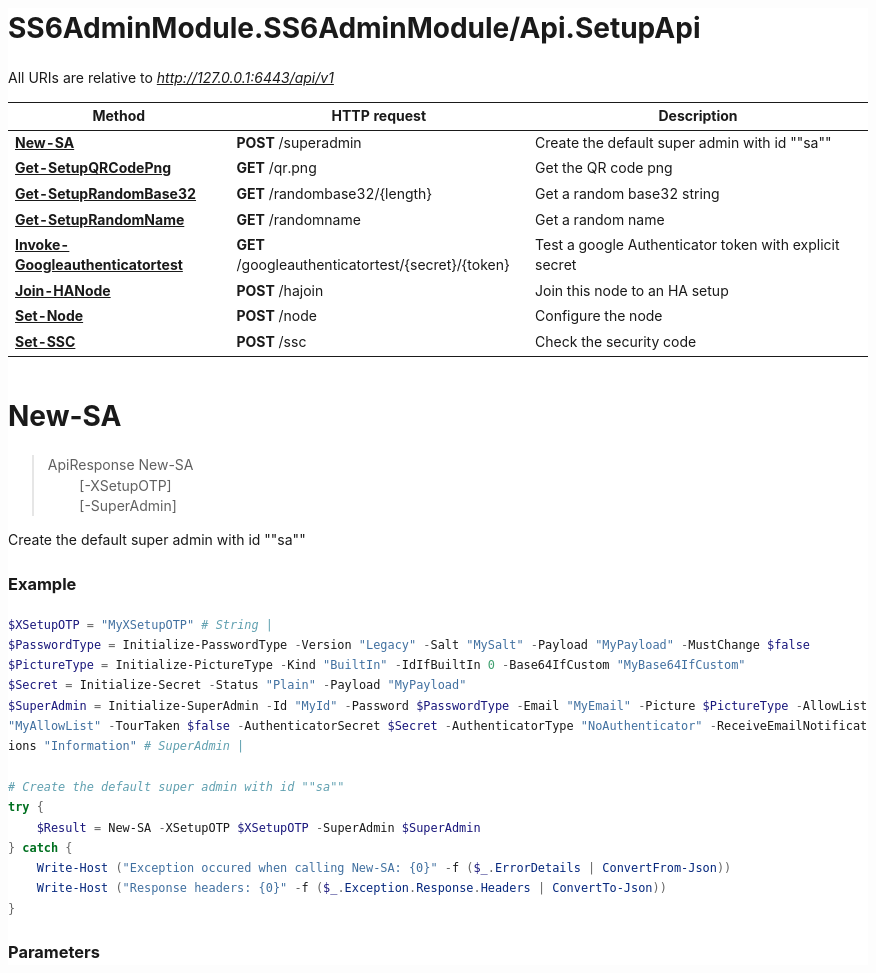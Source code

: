 # SS6AdminModule.SS6AdminModule/Api.SetupApi

All URIs are relative to *http://127.0.0.1:6443/api/v1*

Method | HTTP request | Description
------------- | ------------- | -------------
[**New-SA**](SetupApi.md#New-SA) | **POST** /superadmin | Create the default super admin with id &quot;&quot;sa&quot;&quot;
[**Get-SetupQRCodePng**](SetupApi.md#Get-SetupQRCodePng) | **GET** /qr.png | Get the QR code png
[**Get-SetupRandomBase32**](SetupApi.md#Get-SetupRandomBase32) | **GET** /randombase32/{length} | Get a random base32 string
[**Get-SetupRandomName**](SetupApi.md#Get-SetupRandomName) | **GET** /randomname | Get a random name
[**Invoke-Googleauthenticatortest**](SetupApi.md#Invoke-Googleauthenticatortest) | **GET** /googleauthenticatortest/{secret}/{token} | Test a google Authenticator token with explicit secret
[**Join-HANode**](SetupApi.md#Join-HANode) | **POST** /hajoin | Join this node to an HA setup
[**Set-Node**](SetupApi.md#Set-Node) | **POST** /node | Configure the node
[**Set-SSC**](SetupApi.md#Set-SSC) | **POST** /ssc | Check the security code


<a name="New-SA"></a>
# **New-SA**
> ApiResponse New-SA<br>
> &nbsp;&nbsp;&nbsp;&nbsp;&nbsp;&nbsp;&nbsp;&nbsp;[-XSetupOTP] <String><br>
> &nbsp;&nbsp;&nbsp;&nbsp;&nbsp;&nbsp;&nbsp;&nbsp;[-SuperAdmin] <PSCustomObject><br>

Create the default super admin with id ""sa""

### Example
```powershell
$XSetupOTP = "MyXSetupOTP" # String | 
$PasswordType = Initialize-PasswordType -Version "Legacy" -Salt "MySalt" -Payload "MyPayload" -MustChange $false
$PictureType = Initialize-PictureType -Kind "BuiltIn" -IdIfBuiltIn 0 -Base64IfCustom "MyBase64IfCustom"
$Secret = Initialize-Secret -Status "Plain" -Payload "MyPayload"
$SuperAdmin = Initialize-SuperAdmin -Id "MyId" -Password $PasswordType -Email "MyEmail" -Picture $PictureType -AllowList "MyAllowList" -TourTaken $false -AuthenticatorSecret $Secret -AuthenticatorType "NoAuthenticator" -ReceiveEmailNotifications "Information" # SuperAdmin | 

# Create the default super admin with id ""sa""
try {
    $Result = New-SA -XSetupOTP $XSetupOTP -SuperAdmin $SuperAdmin
} catch {
    Write-Host ("Exception occured when calling New-SA: {0}" -f ($_.ErrorDetails | ConvertFrom-Json))
    Write-Host ("Response headers: {0}" -f ($_.Exception.Response.Headers | ConvertTo-Json))
}
```

### Parameters
